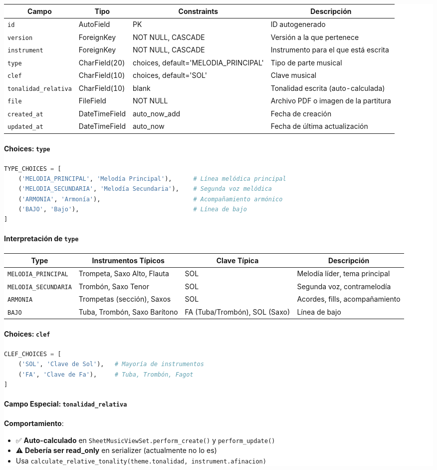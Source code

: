 | Campo | Tipo | Constraints | Descripción |
|-------|------|-------------|-------------|
| `id` | AutoField | PK | ID autogenerado |
| `version` | ForeignKey | NOT NULL, CASCADE | Versión a la que pertenece |
| `instrument` | ForeignKey | NOT NULL, CASCADE | Instrumento para el que está escrita |
| `type` | CharField(20) | choices, default='MELODIA_PRINCIPAL' | Tipo de parte musical |
| `clef` | CharField(10) | choices, default='SOL' | Clave musical |
| `tonalidad_relativa` | CharField(10) | blank | Tonalidad escrita (auto-calculada) |
| `file` | FileField | NOT NULL | Archivo PDF o imagen de la partitura |
| `created_at` | DateTimeField | auto_now_add | Fecha de creación |
| `updated_at` | DateTimeField | auto_now | Fecha de última actualización |

#### Choices: `type`

```python
TYPE_CHOICES = [
    ('MELODIA_PRINCIPAL', 'Melodía Principal'),      # Línea melódica principal
    ('MELODIA_SECUNDARIA', 'Melodía Secundaria'),    # Segunda voz melódica
    ('ARMONIA', 'Armonía'),                          # Acompañamiento armónico
    ('BAJO', 'Bajo'),                                # Línea de bajo
]
```

#### Interpretación de `type`

| Type | Instrumentos Típicos | Clave Típica | Descripción |
|------|---------------------|--------------|-------------|
| `MELODIA_PRINCIPAL` | Trompeta, Saxo Alto, Flauta | SOL | Melodía líder, tema principal |
| `MELODIA_SECUNDARIA` | Trombón, Saxo Tenor | SOL | Segunda voz, contramelodía |
| `ARMONIA` | Trompetas (sección), Saxos | SOL | Acordes, fills, acompañamiento |
| `BAJO` | Tuba, Trombón, Saxo Barítono | FA (Tuba/Trombón), SOL (Saxo) | Línea de bajo |

#### Choices: `clef`

```python
CLEF_CHOICES = [
    ('SOL', 'Clave de Sol'),   # Mayoría de instrumentos
    ('FA', 'Clave de Fa'),     # Tuba, Trombón, Fagot
]
```

#### Campo Especial: `tonalidad_relativa`

**Comportamiento**:
- ✅ **Auto-calculado** en `SheetMusicViewSet.perform_create()` y `perform_update()`
- ⚠️ **Debería ser read_only** en serializer (actualmente no lo es)
- Usa `calculate_relative_tonality(theme.tonalidad, instrument.afinacion)`
